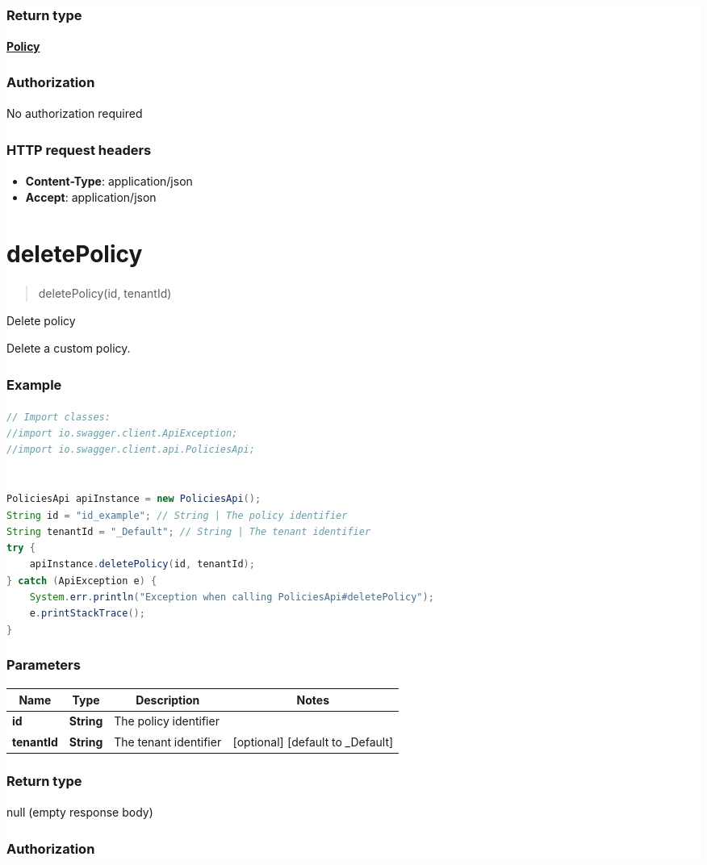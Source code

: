 ### Return type

[**Policy**](Policy.md)

### Authorization

No authorization required

### HTTP request headers

 - **Content-Type**: application/json
 - **Accept**: application/json

<a name="deletePolicy"></a>
# **deletePolicy**
> deletePolicy(id, tenantId)

Delete policy

Delete a custom policy.

### Example
```java
// Import classes:
//import io.swagger.client.ApiException;
//import io.swagger.client.api.PoliciesApi;


PoliciesApi apiInstance = new PoliciesApi();
String id = "id_example"; // String | The policy identifier
String tenantId = "_Default"; // String | The tenant identifier
try {
    apiInstance.deletePolicy(id, tenantId);
} catch (ApiException e) {
    System.err.println("Exception when calling PoliciesApi#deletePolicy");
    e.printStackTrace();
}
```

### Parameters

Name | Type | Description  | Notes
------------- | ------------- | ------------- | -------------
 **id** | **String**| The policy identifier |
 **tenantId** | **String**| The tenant identifier | [optional] [default to _Default]

### Return type

null (empty response body)

### Authorization
